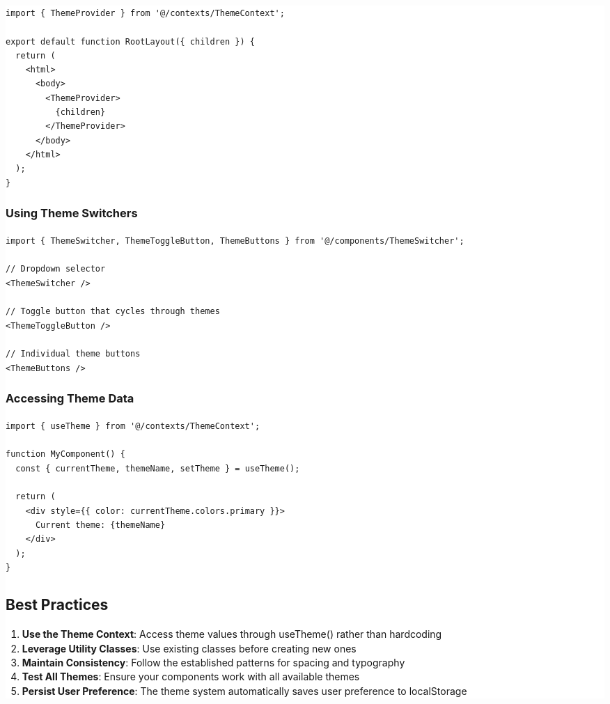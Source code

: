 ```tsx
import { ThemeProvider } from '@/contexts/ThemeContext';

export default function RootLayout({ children }) {
  return (
    <html>
      <body>
        <ThemeProvider>
          {children}
        </ThemeProvider>
      </body>
    </html>
  );
}
```

### Using Theme Switchers
```tsx
import { ThemeSwitcher, ThemeToggleButton, ThemeButtons } from '@/components/ThemeSwitcher';

// Dropdown selector
<ThemeSwitcher />

// Toggle button that cycles through themes
<ThemeToggleButton />

// Individual theme buttons
<ThemeButtons />
```

### Accessing Theme Data
```tsx
import { useTheme } from '@/contexts/ThemeContext';

function MyComponent() {
  const { currentTheme, themeName, setTheme } = useTheme();
  
  return (
    <div style={{ color: currentTheme.colors.primary }}>
      Current theme: {themeName}
    </div>
  );
}
```

## Best Practices

1. **Use the Theme Context**: Access theme values through useTheme() rather than hardcoding
2. **Leverage Utility Classes**: Use existing classes before creating new ones
3. **Maintain Consistency**: Follow the established patterns for spacing and typography
4. **Test All Themes**: Ensure your components work with all available themes
5. **Persist User Preference**: The theme system automatically saves user preference to localStorage
